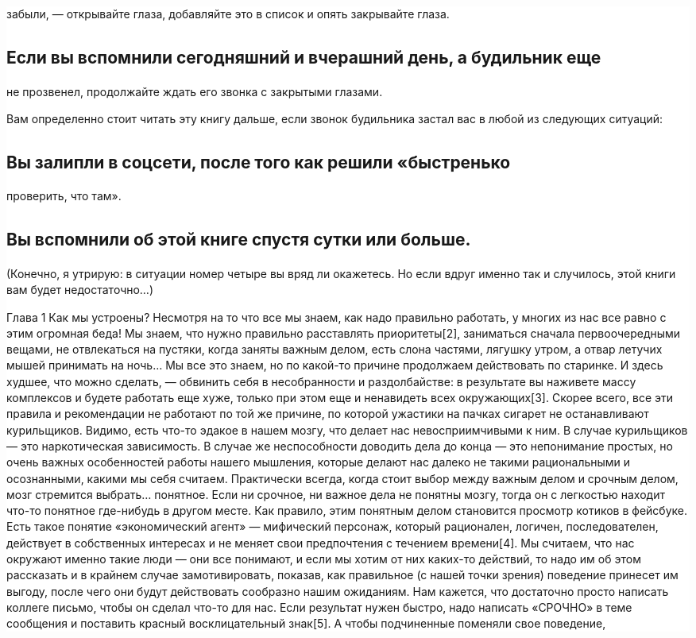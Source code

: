 
забыли, — открывайте глаза, добавляйте это в список и опять закрывайте
глаза.

## Если вы вспомнили сегодняшний и вчерашний день, а будильник еще


не прозвенел, продолжайте ждать его звонка с закрытыми глазами.


Вам определенно стоит читать эту книгу дальше, если звонок
будильника застал вас в любой из следующих ситуаций:

## Вы залипли в соцсети, после того как решили «быстренько


проверить, что там».

## Вы вспомнили об этой книге спустя сутки или больше.


(Конечно, я утрирую: в ситуации номер четыре вы вряд ли окажетесь.
Но если вдруг именно так и случилось, этой книги вам будет
недостаточно…)

Глава 1
Как мы устроены?
Несмотря на то что все мы знаем, как надо правильно работать, у
многих из нас все равно с этим огромная беда!
Мы знаем, что нужно правильно расставлять приоритеты[2], заниматься
сначала первоочередными вещами, не отвлекаться на пустяки, когда заняты
важным делом, есть слона частями, лягушку утром, а отвар летучих мышей
принимать на ночь… Мы все это знаем, но по какой-то причине продолжаем
действовать по старинке. И здесь худшее, что можно сделать, — обвинить
себя в несобранности и раздолбайстве: в результате вы наживете массу
комплексов и будете работать еще хуже, только при этом еще и ненавидеть
всех окружающих[3].
Скорее всего, все эти правила и рекомендации не работают по той же
причине, по которой ужастики на пачках сигарет не останавливают
курильщиков. Видимо, есть что-то эдакое в нашем мозгу, что делает нас
невосприимчивыми к ним. В случае курильщиков — это наркотическая
зависимость. В случае же неспособности доводить дела до конца — это
непонимание простых, но очень важных особенностей работы нашего
мышления, которые делают нас далеко не такими рациональными и
осознанными, какими мы себя считаем.
Практически всегда, когда стоит выбор между важным делом и
срочным делом, мозг стремится выбрать… понятное. Если ни срочное, ни
важное дела не понятны мозгу, тогда он с легкостью находит что-то
понятное где-нибудь в другом месте. Как правило, этим понятным делом
становится просмотр котиков в фейсбуке.
Есть такое понятие «экономический агент» — мифический персонаж,
который рационален, логичен, последователен, действует в собственных
интересах и не меняет свои предпочтения с течением времени[4]. Мы
считаем, что нас окружают именно такие люди — они все понимают, и если
мы хотим от них каких-то действий, то надо им об этом рассказать и в
крайнем случае замотивировать, показав, как правильное (с нашей точки
зрения) поведение принесет им выгоду, после чего они будут действовать
сообразно нашим ожиданиям. Нам кажется, что достаточно просто написать
коллеге письмо, чтобы он сделал что-то для нас. Если результат нужен
быстро, надо написать «СРОЧНО» в теме сообщения и поставить красный
восклицательный знак[5]. А чтобы подчиненные поменяли свое поведение,
